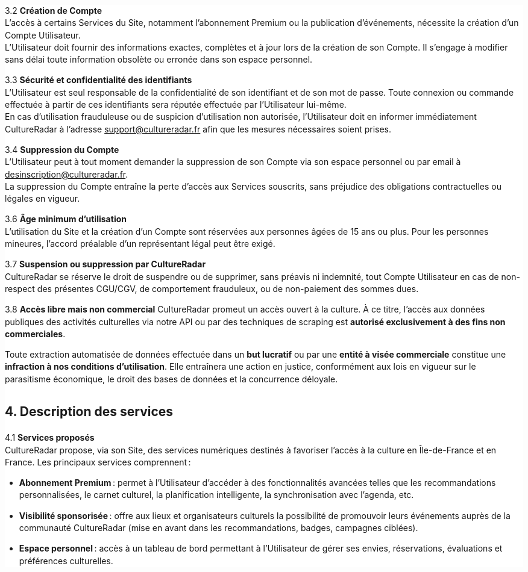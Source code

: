 3.2 **Création de Compte**  
L’accès à certains Services du Site, notamment l’abonnement Premium ou la publication d’événements, nécessite la création d’un Compte Utilisateur.  
L’Utilisateur doit fournir des informations exactes, complètes et à jour lors de la création de son Compte. Il s’engage à modifier sans délai toute information obsolète ou erronée dans son espace personnel. 

3.3 **Sécurité et confidentialité des identifiants**  
L’Utilisateur est seul responsable de la confidentialité de son identifiant et de son mot de passe. Toute connexion ou commande effectuée à partir de ces identifiants sera réputée effectuée par l’Utilisateur lui-même.  
En cas d’utilisation frauduleuse ou de suspicion d’utilisation non autorisée, l’Utilisateur doit en informer immédiatement CultureRadar à l’adresse support@cultureradar.fr afin que les mesures nécessaires soient prises.

3.4 **Suppression du Compte**  
L’Utilisateur peut à tout moment demander la suppression de son Compte via son espace personnel ou par email à desinscription@cultureradar.fr.  
La suppression du Compte entraîne la perte d’accès aux Services souscrits, sans préjudice des obligations contractuelles ou légales en vigueur.

 3.6 **Âge minimum d’utilisation**  
L’utilisation du Site et la création d’un Compte sont réservées aux personnes âgées de 15 ans ou plus. Pour les personnes mineures, l’accord préalable d’un représentant légal peut être exigé.

3.7 **Suspension ou suppression par CultureRadar**  
CultureRadar se réserve le droit de suspendre ou de supprimer, sans préavis ni indemnité, tout Compte Utilisateur en cas de non-respect des présentes CGU/CGV, de comportement frauduleux, ou de non-paiement des sommes dues.

3.8 **Accès libre mais non commercial**
CultureRadar promeut un accès ouvert à la culture. À ce titre, l’accès aux données publiques des activités culturelles via notre API ou par des techniques de scraping est **autorisé exclusivement à des fins non commerciales**.

Toute extraction automatisée de données effectuée dans un **but lucratif** ou par une **entité à visée commerciale** constitue une **infraction à nos conditions d’utilisation**. Elle entraînera une action en justice, conformément aux lois en vigueur sur le parasitisme économique, le droit des bases de données et la concurrence déloyale.
## 4. Description des services

4.1 **Services proposés**  
CultureRadar propose, via son Site, des services numériques destinés à favoriser l’accès à la culture en Île-de-France et en France. Les principaux services comprennent :

- **Abonnement Premium** : permet à l’Utilisateur d’accéder à des fonctionnalités avancées telles que les recommandations personnalisées, le carnet culturel, la planification intelligente, la synchronisation avec l’agenda, etc.
    
- **Visibilité sponsorisée** : offre aux lieux et organisateurs culturels la possibilité de promouvoir leurs événements auprès de la communauté CultureRadar (mise en avant dans les recommandations, badges, campagnes ciblées).
    
- **Espace personnel** : accès à un tableau de bord permettant à l’Utilisateur de gérer ses envies, réservations, évaluations et préférences culturelles.
    